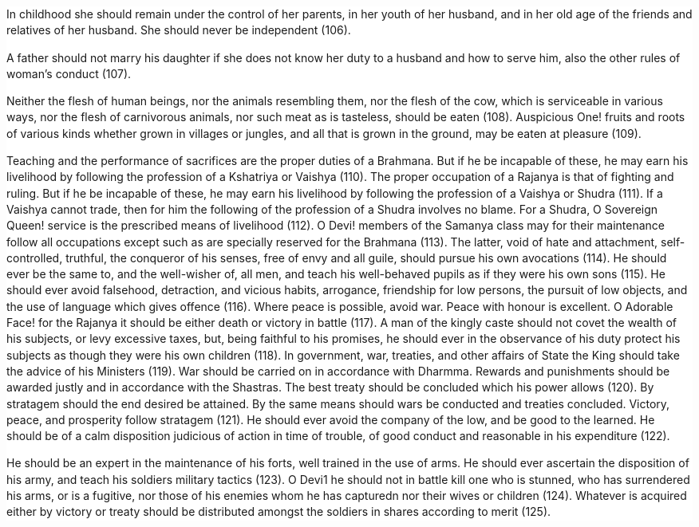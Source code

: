 In childhood she should remain under the control of her parents, in her youth of her husband, and in her old age of the friends and relatives of her husband. She should never be independent (106).

A father should not marry his daughter if she does not know her duty to a husband and how to serve him, also the other rules of woman’s conduct (107).

Neither the flesh of human beings, nor the animals resembling them, nor the flesh of the cow, which is serviceable in various ways, nor the flesh of carnivorous animals, nor such meat as is tasteless, should be eaten (108). Auspicious One! fruits and roots of various kinds whether grown in villages or jungles, and all that is grown in the ground, may be eaten at pleasure (109).

Teaching and the performance of sacrifices are the proper duties of a Brahmana. But if he be incapable of these, he may earn his livelihood by following the profession of a Kshatriya or Vaishya (110). The proper occupation of a Rajanya is that of fighting and ruling. But if he be incapable of these, he may earn his livelihood by following the profession of a Vaishya or Shudra (111). If a Vaishya cannot trade, then for him the following of the profession of a Shudra involves no blame. For a Shudra, O Sovereign Queen! service is the prescribed means of livelihood (112). O Devi! members of the Samanya class may for their maintenance follow all occupations except such as are specially reserved for the Brahmana (113). The latter, void of hate and attachment, self-controlled, truthful, the conqueror of his senses, free of envy and all guile, should pursue his own avocations (114). He should ever be the same to, and the well-wisher of, all men, and teach his well-behaved pupils as if they were his own sons (115). He should ever avoid falsehood, detraction, and vicious habits, arrogance, friendship for low persons, the pursuit of low objects, and the use of language which gives offence (116). Where peace is possible, avoid war. Peace with honour is excellent. O Adorable Face! for the Rajanya it should be either death or victory in battle (117). A man of the kingly caste should not covet the wealth of his subjects, or levy excessive taxes, but, being faithful to his promises, he should ever in the observance of his duty protect his subjects as though they were his own children (118). In government, war, treaties, and other affairs of State the King should take the advice of his Ministers (119). War should be carried on in accordance with Dharmma. Rewards and punishments should be awarded justly and in accordance with the Shastras. The best treaty should be concluded which his power allows (120). By stratagem should the end desired be attained. By the same means should wars be conducted and treaties concluded. Victory, peace, and prosperity follow stratagem (121). He should ever avoid the company of the low, and be good to the learned. He should be of a calm disposition judicious of action in time of trouble, of good conduct and reasonable in his expenditure (122).

He should be an expert in the maintenance of his forts, well trained in the use of arms. He should ever ascertain the disposition of his army, and teach his soldiers military tactics (123). O Devi1 he should not in battle kill one who is stunned, who has surrendered his arms, or is a fugitive, nor those of his enemies whom he has capturedn nor their wives or children (124). Whatever is acquired either by victory or treaty should be distributed amongst the soldiers in shares according to merit (125).
